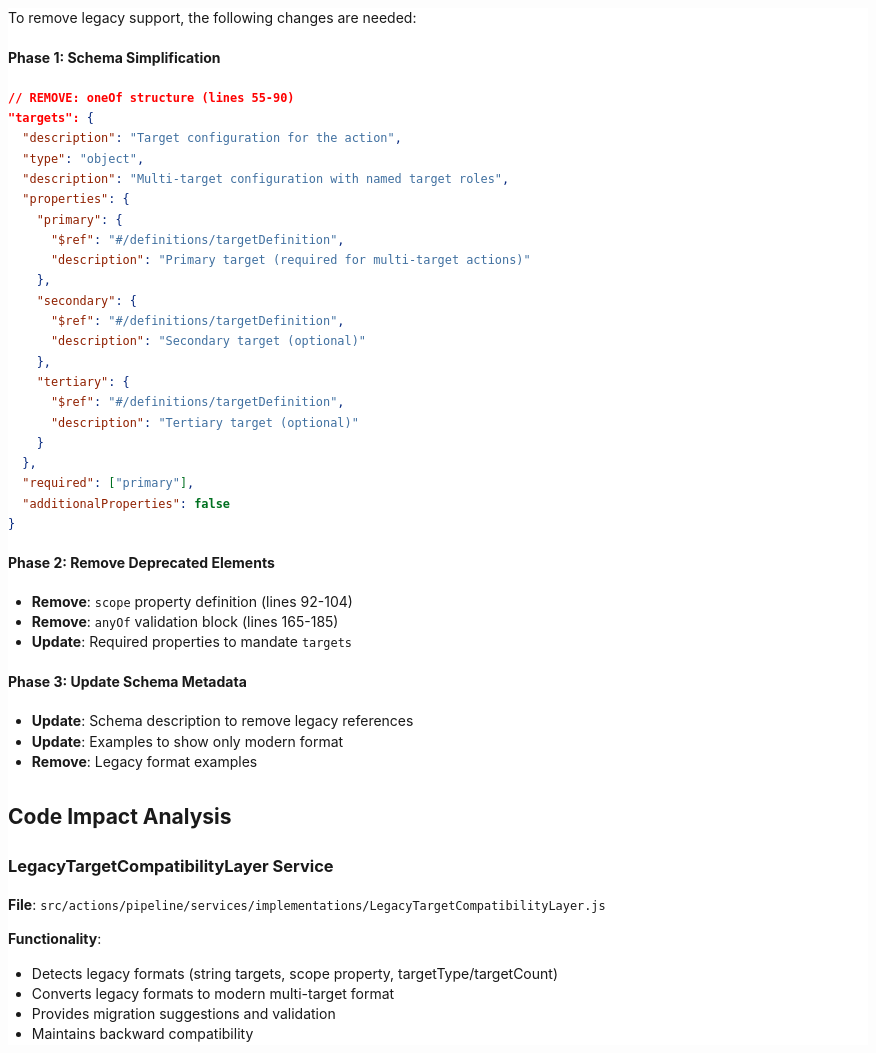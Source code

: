 To remove legacy support, the following changes are needed:

#### Phase 1: Schema Simplification

```json
// REMOVE: oneOf structure (lines 55-90)
"targets": {
  "description": "Target configuration for the action",
  "type": "object",
  "description": "Multi-target configuration with named target roles",
  "properties": {
    "primary": {
      "$ref": "#/definitions/targetDefinition",
      "description": "Primary target (required for multi-target actions)"
    },
    "secondary": {
      "$ref": "#/definitions/targetDefinition",
      "description": "Secondary target (optional)"
    },
    "tertiary": {
      "$ref": "#/definitions/targetDefinition",
      "description": "Tertiary target (optional)"
    }
  },
  "required": ["primary"],
  "additionalProperties": false
}
```

#### Phase 2: Remove Deprecated Elements

- **Remove**: `scope` property definition (lines 92-104)
- **Remove**: `anyOf` validation block (lines 165-185)
- **Update**: Required properties to mandate `targets`

#### Phase 3: Update Schema Metadata

- **Update**: Schema description to remove legacy references
- **Update**: Examples to show only modern format
- **Remove**: Legacy format examples

## Code Impact Analysis

### LegacyTargetCompatibilityLayer Service

**File**: `src/actions/pipeline/services/implementations/LegacyTargetCompatibilityLayer.js`

**Functionality**:

- Detects legacy formats (string targets, scope property, targetType/targetCount)
- Converts legacy formats to modern multi-target format
- Provides migration suggestions and validation
- Maintains backward compatibility
